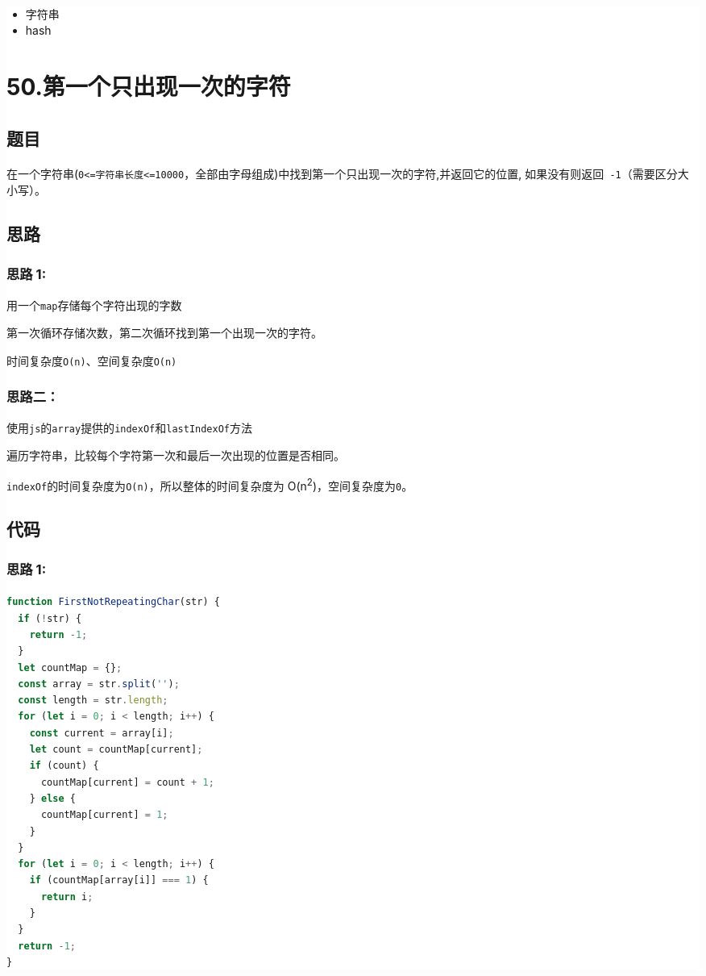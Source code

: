 - 字符串
- hash

# 50.第一个只出现一次的字符

## 题目

在一个字符串(`0<=字符串长度<=10000`，全部由字母组成)中找到第一个只出现一次的字符,并返回它的位置, 如果没有则返回` -1`（需要区分大小写）。

## 思路

### 思路 1:

用一个`map`存储每个字符出现的字数

第一次循环存储次数，第二次循环找到第一个出现一次的字符。

时间复杂度`O(n)`、空间复杂度`O(n)`

### 思路二：

使用`js`的`array`提供的`indexOf`和`lastIndexOf`方法

遍历字符串，比较每个字符第一次和最后一次出现的位置是否相同。

`indexOf`的时间复杂度为`O(n)`，所以整体的时间复杂度为 O(n<sup>2</sup>)，空间复杂度为`0`。

## 代码

### 思路 1:

```js
function FirstNotRepeatingChar(str) {
  if (!str) {
    return -1;
  }
  let countMap = {};
  const array = str.split('');
  const length = str.length;
  for (let i = 0; i < length; i++) {
    const current = array[i];
    let count = countMap[current];
    if (count) {
      countMap[current] = count + 1;
    } else {
      countMap[current] = 1;
    }
  }
  for (let i = 0; i < length; i++) {
    if (countMap[array[i]] === 1) {
      return i;
    }
  }
  return -1;
}
```
